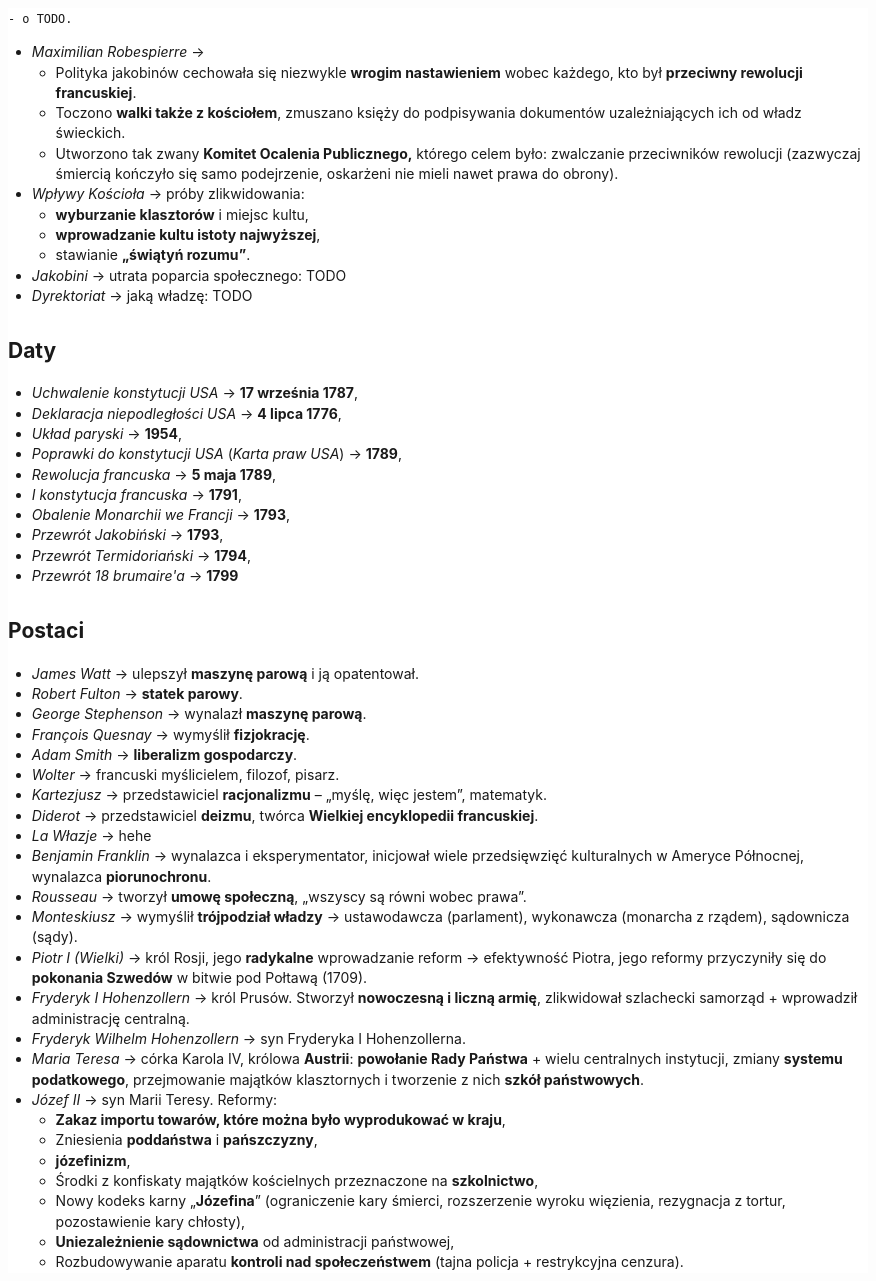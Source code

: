 	- o TODO.
- *Maximilian Robespierre* → 
	- Polityka jakobinów cechowała się niezwykle **wrogim nastawieniem** wobec każdego, kto był **przeciwny rewolucji francuskiej**. 
	- Toczono **walki także z kościołem**, zmuszano księży do podpisywania dokumentów uzależniających ich od władz świeckich.
	- Utworzono tak zwany **Komitet Ocalenia Publicznego,** którego celem było: zwalczanie przeciwników rewolucji (zazwyczaj śmiercią kończyło się samo podejrzenie, oskarżeni nie mieli nawet prawa do obrony).
- *Wpływy Kościoła* → próby zlikwidowania:
	- **wyburzanie klasztorów** i miejsc kultu,
	- **wprowadzanie kultu istoty najwyższej**,
	- stawianie **„świątyń rozumu”**.
- *Jakobini* → utrata poparcia społecznego: TODO
- *Dyrektoriat* → jaką władzę: TODO

## Daty

- *Uchwalenie konstytucji USA* → **17 września 1787**,
- *Deklaracja niepodległości USA* → **4 lipca 1776**,
- *Układ paryski* → **1954**,
- *Poprawki do konstytucji USA* (*Karta praw USA*) → **1789**,
- *Rewolucja francuska* → **5 maja 1789**,
- *I konstytucja francuska* → **1791**,
- *Obalenie Monarchii we Francji* → **1793**,
- *Przewrót Jakobiński* → **1793**,
- *Przewrót Termidoriański* → **1794**,
- *Przewrót 18 brumaire'a* → **1799**

## Postaci

- *James Watt* → ulepszył **maszynę parową** i ją opatentował.
- *Robert Fulton* → **statek parowy**.
- *George Stephenson* → wynalazł **maszynę parową**.
- *François Quesnay* → wymyślił **fizjokrację**.
- *Adam Smith* → **liberalizm gospodarczy**.
- *Wolter* → francuski myślicielem, filozof, pisarz.
- *Kartezjusz* → przedstawiciel **racjonalizmu** – „myślę, więc jestem”, matematyk.
- *Diderot* → przedstawiciel **deizmu**, twórca **Wielkiej encyklopedii francuskiej**.
- *La Włazje* → hehe
- *Benjamin Franklin* → wynalazca i eksperymentator, inicjował wiele przedsięwzięć kulturalnych w Ameryce Północnej, wynalazca **piorunochronu**.
- *Rousseau* → tworzył **umowę społeczną**, „wszyscy są równi wobec prawa”.
- *Monteskiusz* → wymyślił **trójpodział władzy** → ustawodawcza (parlament), wykonawcza (monarcha z rządem), sądownicza (sądy).
- *Piotr I (Wielki)* → król Rosji, jego **radykalne** wprowadzanie reform → efektywność Piotra, jego reformy przyczyniły się do **pokonania Szwedów** w bitwie pod Połtawą (1709).
- *Fryderyk I Hohenzollern* → król Prusów. Stworzył **nowoczesną i liczną armię**, zlikwidował szlachecki samorząd + wprowadził administrację centralną.
- *Fryderyk Wilhelm Hohenzollern* → syn Fryderyka I Hohenzollerna.
- *Maria Teresa* → córka Karola IV, królowa **Austrii**: **powołanie Rady Państwa** + wielu centralnych instytucji, zmiany **systemu podatkowego**, przejmowanie majątków klasztornych i tworzenie z nich **szkół państwowych**.
- *Józef II* → syn Marii Teresy. Reformy:
	- **Zakaz importu towarów, które można było wyprodukować w kraju**,
	- Zniesienia **poddaństwa** i **pańszczyzny**,
	- **józefinizm**,
	- Środki z konfiskaty majątków kościelnych przeznaczone na **szkolnictwo**,
	- Nowy kodeks karny „**Józefina**” (ograniczenie kary śmierci, rozszerzenie wyroku więzienia, rezygnacja z tortur, pozostawienie kary chłosty),
	- **Uniezależnienie sądownictwa** od administracji państwowej,
	- Rozbudowywanie aparatu **kontroli nad społeczeństwem** (tajna policja + restrykcyjna cenzura).